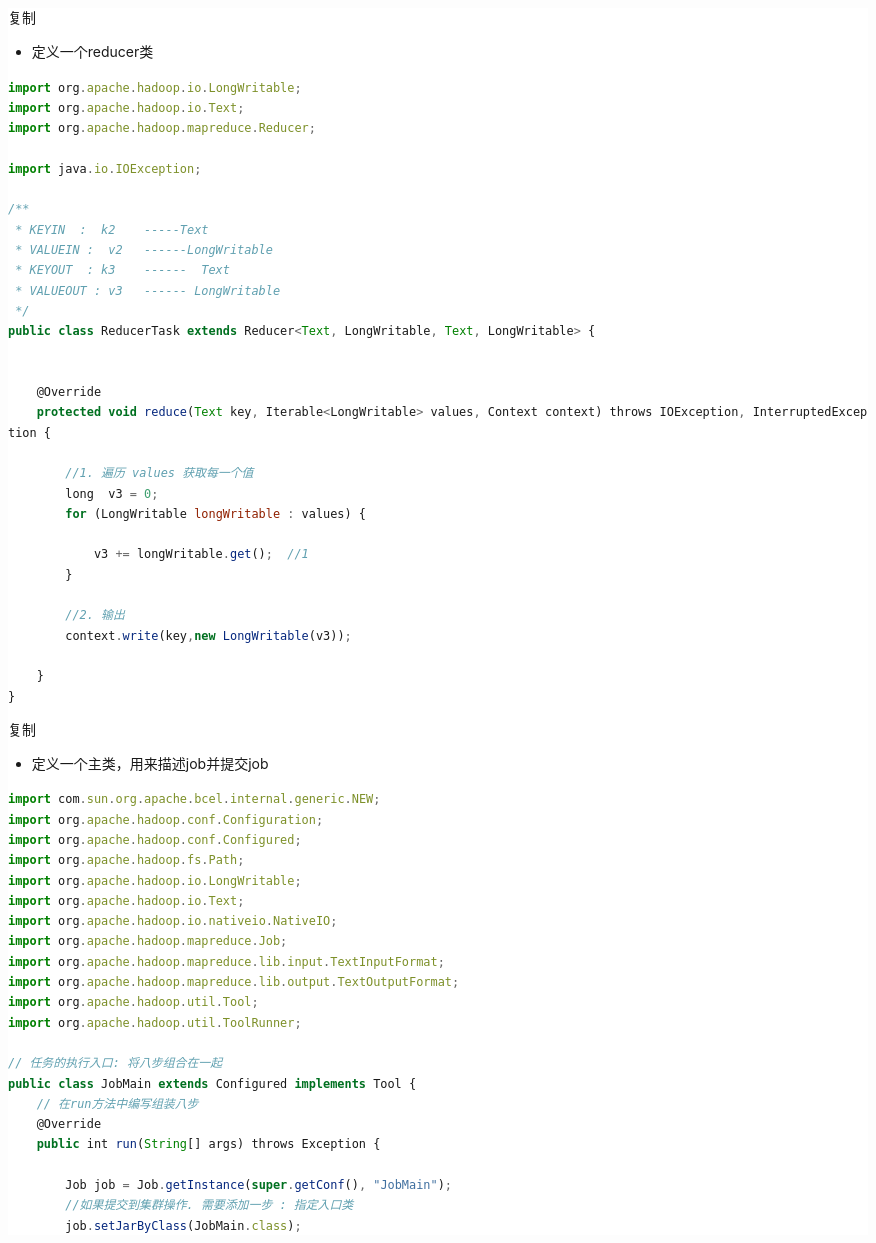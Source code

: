 复制

- 定义一个reducer类

```javascript
import org.apache.hadoop.io.LongWritable;
import org.apache.hadoop.io.Text;
import org.apache.hadoop.mapreduce.Reducer;

import java.io.IOException;

/**
 * KEYIN  :  k2    -----Text
 * VALUEIN :  v2   ------LongWritable
 * KEYOUT  : k3    ------  Text
 * VALUEOUT : v3   ------ LongWritable
 */
public class ReducerTask extends Reducer<Text, LongWritable, Text, LongWritable> {


    @Override
    protected void reduce(Text key, Iterable<LongWritable> values, Context context) throws IOException, InterruptedException {

        //1. 遍历 values 获取每一个值
        long  v3 = 0;
        for (LongWritable longWritable : values) {

            v3 += longWritable.get();  //1
        }

        //2. 输出
        context.write(key,new LongWritable(v3));

    }
}
```

复制

- 定义一个主类，用来描述job并提交job

```javascript
import com.sun.org.apache.bcel.internal.generic.NEW;
import org.apache.hadoop.conf.Configuration;
import org.apache.hadoop.conf.Configured;
import org.apache.hadoop.fs.Path;
import org.apache.hadoop.io.LongWritable;
import org.apache.hadoop.io.Text;
import org.apache.hadoop.io.nativeio.NativeIO;
import org.apache.hadoop.mapreduce.Job;
import org.apache.hadoop.mapreduce.lib.input.TextInputFormat;
import org.apache.hadoop.mapreduce.lib.output.TextOutputFormat;
import org.apache.hadoop.util.Tool;
import org.apache.hadoop.util.ToolRunner;

// 任务的执行入口: 将八步组合在一起
public class JobMain extends Configured implements Tool {
    // 在run方法中编写组装八步
    @Override
    public int run(String[] args) throws Exception {

        Job job = Job.getInstance(super.getConf(), "JobMain");
        //如果提交到集群操作. 需要添加一步 : 指定入口类
        job.setJarByClass(JobMain.class);

```